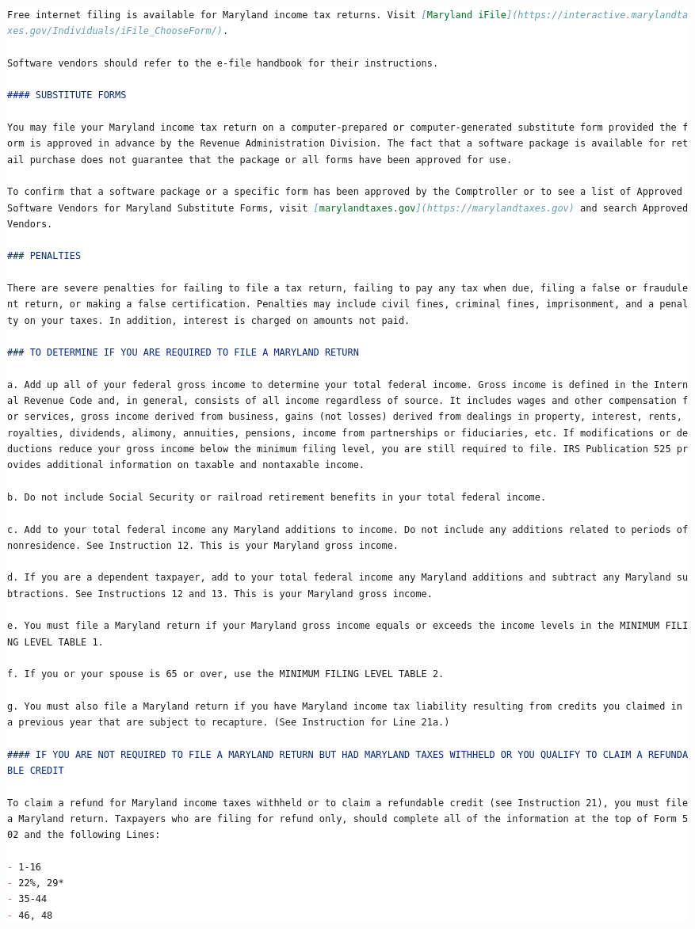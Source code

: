 ```markdown
Free internet filing is available for Maryland income tax returns. Visit [Maryland iFile](https://interactive.marylandtaxes.gov/Individuals/iFile_ChooseForm/).

Software vendors should refer to the e-file handbook for their instructions.

#### SUBSTITUTE FORMS

You may file your Maryland income tax return on a computer-prepared or computer-generated substitute form provided the form is approved in advance by the Revenue Administration Division. The fact that a software package is available for retail purchase does not guarantee that the package or all forms have been approved for use.

To confirm that a software package or a specific form has been approved by the Comptroller or to see a list of Approved Software Vendors for Maryland Substitute Forms, visit [marylandtaxes.gov](https://marylandtaxes.gov) and search Approved Vendors.

### PENALTIES

There are severe penalties for failing to file a tax return, failing to pay any tax when due, filing a false or fraudulent return, or making a false certification. Penalties may include civil fines, criminal fines, imprisonment, and a penalty on your taxes. In addition, interest is charged on amounts not paid.

### TO DETERMINE IF YOU ARE REQUIRED TO FILE A MARYLAND RETURN

a. Add up all of your federal gross income to determine your total federal income. Gross income is defined in the Internal Revenue Code and, in general, consists of all income regardless of source. It includes wages and other compensation for services, gross income derived from business, gains (not losses) derived from dealings in property, interest, rents, royalties, dividends, alimony, annuities, pensions, income from partnerships or fiduciaries, etc. If modifications or deductions reduce your gross income below the minimum filing level, you are still required to file. IRS Publication 525 provides additional information on taxable and nontaxable income.

b. Do not include Social Security or railroad retirement benefits in your total federal income.

c. Add to your total federal income any Maryland additions to income. Do not include any additions related to periods of nonresidence. See Instruction 12. This is your Maryland gross income.

d. If you are a dependent taxpayer, add to your total federal income any Maryland additions and subtract any Maryland subtractions. See Instructions 12 and 13. This is your Maryland gross income.

e. You must file a Maryland return if your Maryland gross income equals or exceeds the income levels in the MINIMUM FILING LEVEL TABLE 1.

f. If you or your spouse is 65 or over, use the MINIMUM FILING LEVEL TABLE 2.

g. You must also file a Maryland return if you have Maryland income tax liability resulting from credits you claimed in a previous year that are subject to recapture. (See Instruction for Line 21a.)

#### IF YOU ARE NOT REQUIRED TO FILE A MARYLAND RETURN BUT HAD MARYLAND TAXES WITHHELD OR YOU QUALIFY TO CLAIM A REFUNDABLE CREDIT

To claim a refund for Maryland income taxes withheld or to claim a refundable credit (see Instruction 21), you must file a Maryland return. Taxpayers who are filing for refund only, should complete all of the information at the top of Form 502 and the following Lines:

- 1-16
- 22%, 29*
- 35-44
- 46, 48

```